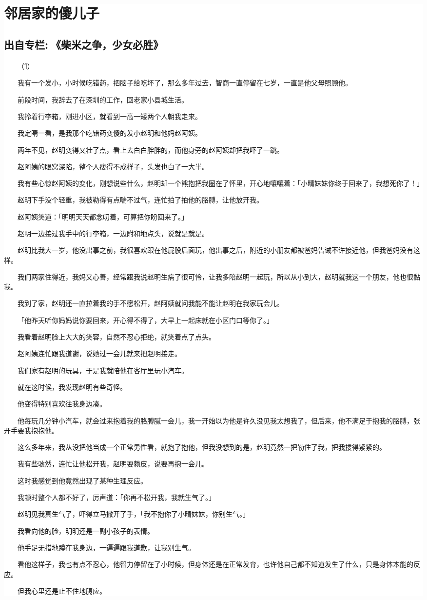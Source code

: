 # 邻居家的傻儿子  
## 出自专栏: 《柴米之争，少女必胜》  
&emsp;&emsp;（1）  
  
&emsp;&emsp;我有一个发小，小时候吃错药，把脑子给吃坏了，那么多年过去，智商一直停留在七岁，一直是他父母照顾他。  
  
&emsp;&emsp;前段时间，我辞去了在深圳的工作，回老家小县城生活。  
  
&emsp;&emsp;我拎着行李箱，刚进小区，就看到一高一矮两个人朝我走来。  
  
&emsp;&emsp;我定睛一看，是我那个吃错药变傻的发小赵明和他妈赵阿姨。  
  
&emsp;&emsp;两年不见，赵明变得又壮了点，看上去白白胖胖的，而他身旁的赵阿姨却把我吓了一跳。  
  
&emsp;&emsp;赵阿姨的眼窝深陷，整个人瘦得不成样子，头发也白了一大半。  
  
&emsp;&emsp;我有些心惊赵阿姨的变化，刚想说些什么，赵明却一个熊抱把我圈在了怀里，开心地嚷嚷着：「小晴妹妹你终于回来了，我想死你了！」  
  
&emsp;&emsp;赵明下手没个轻重，我被勒得有点喘不过气，连忙拍了拍他的胳膊，让他放开我。  
  
&emsp;&emsp;赵阿姨笑道：「明明天天都念叨着，可算把你盼回来了。」  
  
&emsp;&emsp;赵明一边接过我手中的行李箱，一边附和地点头，说就是就是。  
  
&emsp;&emsp;赵明比我大一岁，他没出事之前，我很喜欢跟在他屁股后面玩，他出事之后，附近的小朋友都被爸妈告诫不许接近他，但我爸妈没有这样。  
  
&emsp;&emsp;我们两家住得近，我妈又心善，经常跟我说赵明生病了很可怜，让我多陪赵明一起玩，所以从小到大，赵明就我这一个朋友，他也很黏我。  
  
&emsp;&emsp;我到了家，赵明还一直拉着我的手不愿松开，赵阿姨就问我能不能让赵明在我家玩会儿。  
  
&emsp;&emsp;「他昨天听你妈妈说你要回来，开心得不得了，大早上一起床就在小区门口等你了。」  
  
&emsp;&emsp;我看着赵明脸上大大的笑容，自然不忍心拒绝，就笑着点了点头。  
  
&emsp;&emsp;赵阿姨连忙跟我道谢，说她过一会儿就来把赵明接走。  
  
&emsp;&emsp;我们家有赵明的玩具，于是我就陪他在客厅里玩小汽车。  
  
&emsp;&emsp;就在这时候，我发现赵明有些奇怪。  
  
&emsp;&emsp;他变得特别喜欢往我身边凑。  
  
&emsp;&emsp;他每玩几分钟小汽车，就会过来抱着我的胳膊腻一会儿，我一开始以为他是许久没见我太想我了，但后来，他不满足于抱我的胳膊，张开手要我抱抱他。  
  
&emsp;&emsp;这么多年来，我从没把他当成一个正常男性看，就抱了抱他，但我没想到的是，赵明竟然一把勒住了我，把我搂得紧紧的。  
  
&emsp;&emsp;我有些骇然，连忙让他松开我，赵明耍赖皮，说要再抱一会儿。  
  
&emsp;&emsp;这时我感觉到他竟然出现了某种生理反应。  
  
&emsp;&emsp;我顿时整个人都不好了，厉声道：「你再不松开我，我就生气了。」  
  
&emsp;&emsp;赵明见我真生气了，吓得立马撒开了手，「我不抱你了小晴妹妹，你别生气。」  
  
&emsp;&emsp;我看向他的脸，明明还是一副小孩子的表情。  
  
&emsp;&emsp;他手足无措地蹲在我身边，一遍遍跟我道歉，让我别生气。  
  
&emsp;&emsp;看他这样子，我也有点不忍心，他智力停留在了小时候，但身体还是在正常发育，也许他自己都不知道发生了什么，只是身体本能的反应。  
  
&emsp;&emsp;但我心里还是止不住地膈应。  
  